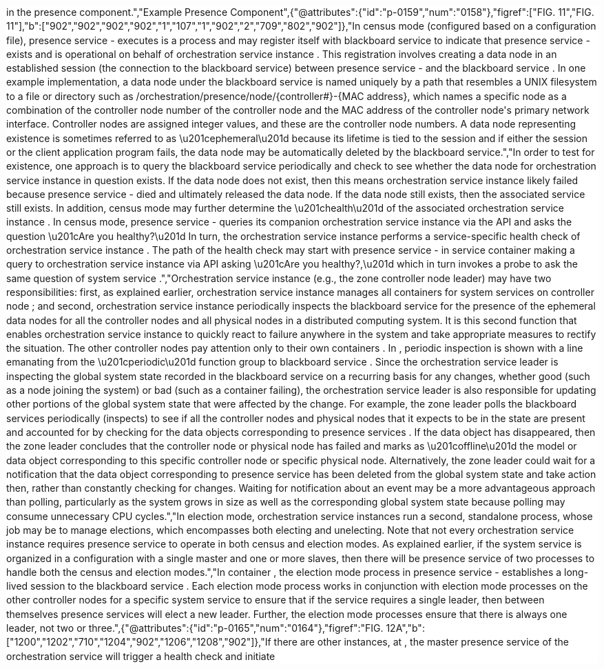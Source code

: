in the presence component.","Example Presence Component",{"@attributes":{"id":"p-0159","num":"0158"},"figref":["FIG. 11","FIG. 11"],"b":["902","902","902","902","1","107","1","902","2","709","802","902"]},"In census mode (configured based on a configuration file), presence service - executes is a process and may register itself with blackboard service  to indicate that presence service - exists and is operational on behalf of orchestration service instance . This registration involves creating a data node in an established session (the connection to the blackboard service) between presence service - and the blackboard service . In one example implementation, a data node under the blackboard service is named uniquely by a path that resembles a UNIX filesystem to a file or directory such as \/orchestration\/presence\/node\/{controller#}-{MAC address}, which names a specific node as a combination of the controller node number of the controller node and the MAC address of the controller node's primary network interface. Controller nodes  are assigned integer values, and these are the controller node numbers. A data node representing existence is sometimes referred to as \u201cephemeral\u201d because its lifetime is tied to the session and if either the session or the client application program fails, the data node may be automatically deleted by the blackboard service.","In order to test for existence, one approach is to query the blackboard service periodically and check to see whether the data node for orchestration service instance  in question exists. If the data node does not exist, then this means orchestration service instance  likely failed because presence service - died and ultimately released the data node. If the data node still exists, then the associated service still exists. In addition, census mode may further determine the \u201chealth\u201d of the associated orchestration service instance . In census mode, presence service - queries its companion orchestration service instance  via the API and asks the question \u201cAre you healthy?\u201d In turn, the orchestration service instance  performs a service-specific health check of orchestration service instance . The path of the health check may start with presence service - in service container  making a query to orchestration service instance  via API  asking \u201cAre you healthy?,\u201d which in turn invokes a probe to ask the same question of system service .","Orchestration service instance  (e.g., the zone controller node leader) may have two responsibilities: first, as explained earlier, orchestration service instance  manages all containers  for system services on controller node ; and second, orchestration service instance  periodically inspects the blackboard service  for the presence of the ephemeral data nodes for all the controller nodes  and all physical nodes  in a distributed computing system. It is this second function that enables orchestration service instance  to quickly react to failure anywhere in the system and take appropriate measures to rectify the situation. The other controller nodes  pay attention only to their own containers . In , periodic inspection is shown with a line emanating from the \u201cperiodic\u201d function group to blackboard service . Since the orchestration service leader is inspecting the global system state recorded in the blackboard service on a recurring basis for any changes, whether good (such as a node joining the system) or bad (such as a container failing), the orchestration service leader is also responsible for updating other portions of the global system state that were affected by the change. For example, the zone leader polls the blackboard services  periodically (inspects) to see if all the controller nodes  and physical nodes  that it expects to be in the state are present and accounted for by checking for the data objects corresponding to presence services . If the data object has disappeared, then the zone leader concludes that the controller node  or physical node  has failed and marks as \u201coffline\u201d the model or data object corresponding to this specific controller node or specific physical node. Alternatively, the zone leader could wait for a notification that the data object corresponding to presence service  has been deleted from the global system state and take action then, rather than constantly checking for changes. Waiting for notification about an event may be a more advantageous approach than polling, particularly as the system grows in size as well as the corresponding global system state because polling may consume unnecessary CPU cycles.","In election mode, orchestration service instances  run a second, standalone process, whose job may be to manage elections, which encompasses both electing and unelecting. Note that not every orchestration service instance requires presence service  to operate in both census and election modes. As explained earlier, if the system service is organized in a configuration with a single master and one or more slaves, then there will be presence service  of two processes to handle both the census and election modes.","In container , the election mode process in presence service - establishes a long-lived session to the blackboard service . Each election mode process works in conjunction with election mode processes on the other controller nodes  for a specific system service to ensure that if the service requires a single leader, then between themselves presence services  will elect a new leader. Further, the election mode processes ensure that there is always one leader, not two or three.",{"@attributes":{"id":"p-0165","num":"0164"},"figref":"FIG. 12A","b":["1200","1202","710","1204","902","1206","1208","902"]},"If there are other instances, at , the master presence service  of the orchestration service will trigger a health check and initiate